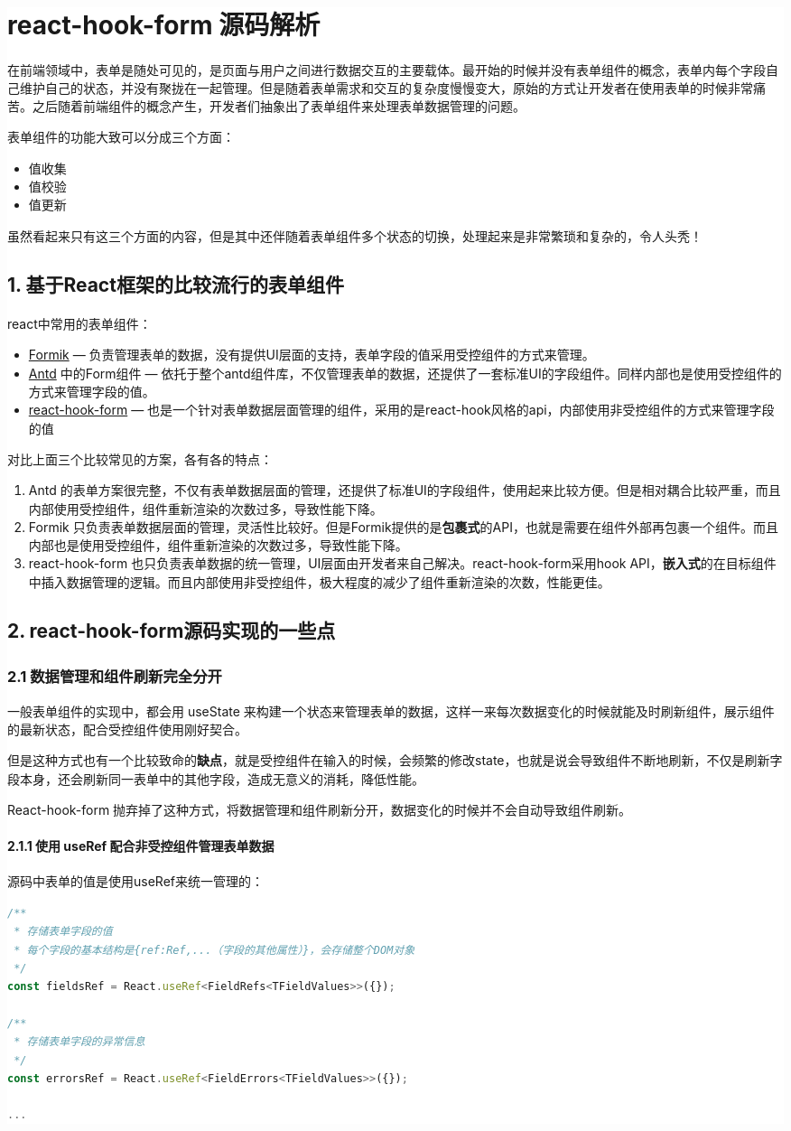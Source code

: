 # react-hook-form 源码解析

在前端领域中，表单是随处可见的，是页面与用户之间进行数据交互的主要载体。最开始的时候并没有表单组件的概念，表单内每个字段自己维护自己的状态，并没有聚拢在一起管理。但是随着表单需求和交互的复杂度慢慢变大，原始的方式让开发者在使用表单的时候非常痛苦。之后随着前端组件的概念产生，开发者们抽象出了表单组件来处理表单数据管理的问题。

表单组件的功能大致可以分成三个方面：

- 值收集
- 值校验
- 值更新

虽然看起来只有这三个方面的内容，但是其中还伴随着表单组件多个状态的切换，处理起来是非常繁琐和复杂的，令人头秃！

## 1. 基于React框架的比较流行的表单组件

react中常用的表单组件：

- [Formik](https://github.com/formium/formik) — 负责管理表单的数据，没有提供UI层面的支持，表单字段的值采用受控组件的方式来管理。
- [Antd](https://github.com/ant-design/ant-design) 中的Form组件 — 依托于整个antd组件库，不仅管理表单的数据，还提供了一套标准UI的字段组件。同样内部也是使用受控组件的方式来管理字段的值。
- [react-hook-form](https://github.com/react-hook-form/react-hook-form) — 也是一个针对表单数据层面管理的组件，采用的是react-hook风格的api，内部使用非受控组件的方式来管理字段的值

对比上面三个比较常见的方案，各有各的特点：

1. Antd 的表单方案很完整，不仅有表单数据层面的管理，还提供了标准UI的字段组件，使用起来比较方便。但是相对耦合比较严重，而且内部使用受控组件，组件重新渲染的次数过多，导致性能下降。
2. Formik 只负责表单数据层面的管理，灵活性比较好。但是Formik提供的是**包裹式**的API，也就是需要在组件外部再包裹一个组件。而且内部也是使用受控组件，组件重新渲染的次数过多，导致性能下降。
3. react-hook-form 也只负责表单数据的统一管理，UI层面由开发者来自己解决。react-hook-form采用hook API，**嵌入式**的在目标组件中插入数据管理的逻辑。而且内部使用非受控组件，极大程度的减少了组件重新渲染的次数，性能更佳。



## 2. react-hook-form源码实现的一些点

### 2.1 数据管理和组件刷新完全分开

一般表单组件的实现中，都会用 useState 来构建一个状态来管理表单的数据，这样一来每次数据变化的时候就能及时刷新组件，展示组件的最新状态，配合受控组件使用刚好契合。

但是这种方式也有一个比较致命的**缺点**，就是受控组件在输入的时候，会频繁的修改state，也就是说会导致组件不断地刷新，不仅是刷新字段本身，还会刷新同一表单中的其他字段，造成无意义的消耗，降低性能。

React-hook-form 抛弃掉了这种方式，将数据管理和组件刷新分开，数据变化的时候并不会自动导致组件刷新。

#### 2.1.1 使用 useRef 配合非受控组件管理表单数据

源码中表单的值是使用useRef来统一管理的：

```js
/**
 * 存储表单字段的值
 * 每个字段的基本结构是{ref:Ref,...（字段的其他属性）}，会存储整个DOM对象
 */
const fieldsRef = React.useRef<FieldRefs<TFieldValues>>({});

/**
 * 存储表单字段的异常信息
 */
const errorsRef = React.useRef<FieldErrors<TFieldValues>>({});

...
```
